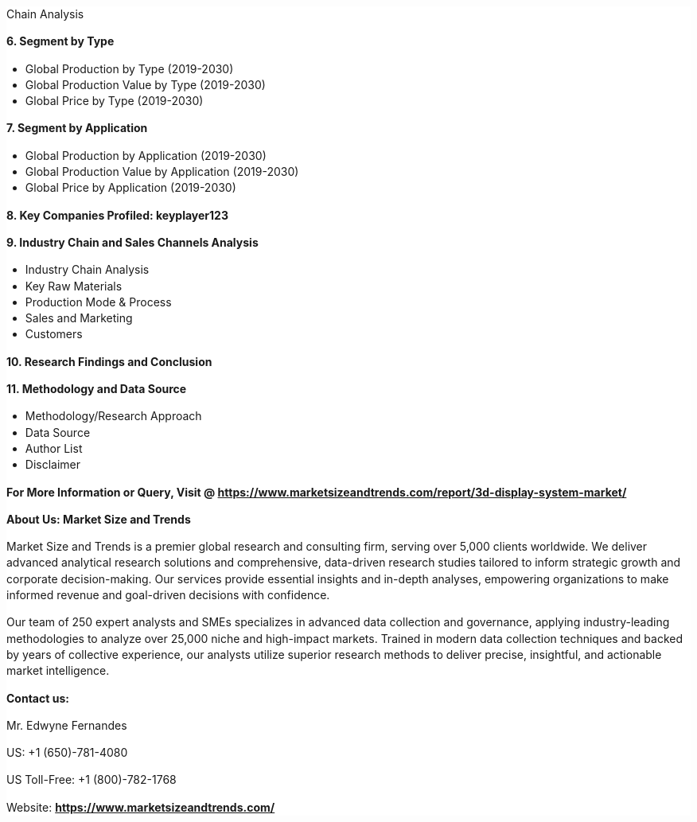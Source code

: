 Chain Analysis&nbsp;</li></ul><p><strong>6. Segment by Type</strong></p><ul><li>Global Production by Type (2019-2030)</li><li>Global Production Value by Type (2019-2030)</li><li>Global Price by Type (2019-2030)</li></ul><p><strong>7. Segment by Application</strong></p><ul><li>Global Production by Application (2019-2030)</li><li>Global Production Value by Application (2019-2030)</li><li>Global Price by Application (2019-2030)</li></ul><p><strong>8. Key Companies Profiled: keyplayer123</strong></p><p><strong>9. Industry Chain and Sales Channels Analysis</strong></p><ul><li>Industry Chain Analysis</li><li>Key Raw Materials</li><li>Production Mode &amp; Process</li><li>Sales and Marketing</li><li>Customers</li></ul><p><strong>10. Research Findings and Conclusion</strong></p><p><strong>11. Methodology and Data Source</strong></p><ul><li>Methodology/Research Approach</li><li>Data Source</li><li>Author List</li><li>Disclaimer</li></ul></p><p><strong>For More Information or Query, Visit @ <a href="https://www.marketsizeandtrends.com/report/3d-display-system-market/">https://www.marketsizeandtrends.com/report/3d-display-system-market/</a></strong></p><p><strong>About Us: Market Size and Trends</strong></p><p>Market Size and Trends is a premier global research and consulting firm, serving over 5,000 clients worldwide. We deliver advanced analytical research solutions and comprehensive, data-driven research studies tailored to inform strategic growth and corporate decision-making. Our services provide essential insights and in-depth analyses, empowering organizations to make informed revenue and goal-driven decisions with confidence.</p><p>Our team of 250 expert analysts and SMEs specializes in advanced data collection and governance, applying industry-leading methodologies to analyze over 25,000 niche and high-impact markets. Trained in modern data collection techniques and backed by years of collective experience, our analysts utilize superior research methods to deliver precise, insightful, and actionable market intelligence.</p><p><strong>Contact us:</strong></p><p>Mr. Edwyne Fernandes</p><p>US: +1 (650)-781-4080</p><p>US Toll-Free: +1 (800)-782-1768</p><p>Website: <strong><a href="https://www.marketsizeandtrends.com/">https://www.marketsizeandtrends.com/</a></strong></p>
